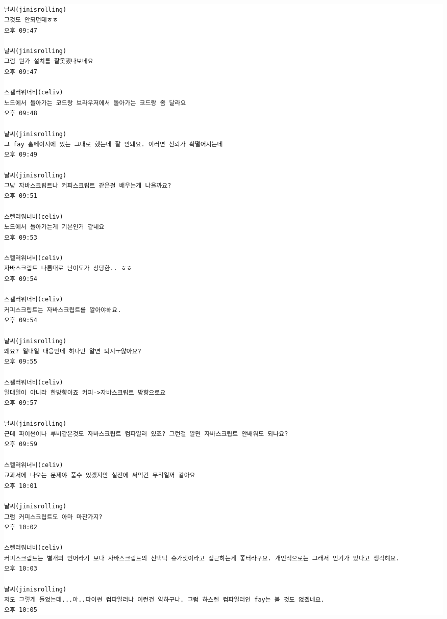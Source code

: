 	날씨(jinisrolling)
	그것도 안되던데ㅎㅎ
	오후 09:47

	날씨(jinisrolling)
	그럼 뭔가 설치를 잘못했나보네요
	오후 09:47

	스켈러워너비(celiv)
	노드에서 돌아가는 코드랑 브라우저에서 돌아가는 코드랑 좀 달라요
	오후 09:48

	날씨(jinisrolling)
	그 fay 홈페이지에 있는 그대로 했는데 잘 안돼요. 이러면 신뢰가 확떨어지는데
	오후 09:49

	날씨(jinisrolling)
	그냥 자바스크립트나 커피스크립트 같은걸 배우는게 나을까요?
	오후 09:51

	스켈러워너비(celiv)
	노드에서 돌아가는게 기본인거 같네요
	오후 09:53

	스켈러워너비(celiv)
	자바스크립트 나름대로 난이도가 상당한.. ㅎㅎ
	오후 09:54

	스켈러워너비(celiv)
	커피스크립트는 자바스크립트를 알아야해요.
	오후 09:54

	날씨(jinisrolling)
	왜요? 일대일 대응인데 하나만 알면 되지ㅜ않아요?
	오후 09:55

	스켈러워너비(celiv)
	일대일이 아니라 한방향이죠 커피->자바스크립트 방향으로요
	오후 09:57

	날씨(jinisrolling)
	근데 파이썬이나 루비같은것도 자바스크립트 컴파일러 있죠? 그런걸 알면 자바스크립트 안배워도 되나요?
	오후 09:59

	스켈러워너비(celiv)
	교과서에 나오는 문제야 풀수 있겠지만 실전에 써먹긴 무리일꺼 같아요
	오후 10:01

	날씨(jinisrolling)
	그럼 커피스크립트도 아마 마찬가지?
	오후 10:02

	스켈러워너비(celiv)
	커피스크립트는 별개의 언어라기 보다 자바스크립트의 신택틱 슈가셋이라고 접근하는게 좋터라구요. 개인적으로는 그래서 인기가 있다고 생각해요.
	오후 10:03

	날씨(jinisrolling)
	저도 그렇게 들었는데...아..파이썬 컴파일러나 이런건 약하구나. 그럼 하스켈 컴파일러인 fay는 볼 것도 없겠네요.
	오후 10:05

